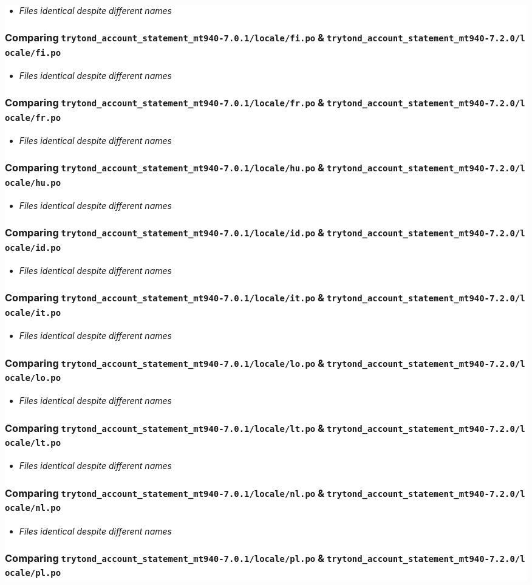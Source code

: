  * *Files identical despite different names*

### Comparing `trytond_account_statement_mt940-7.0.1/locale/fi.po` & `trytond_account_statement_mt940-7.2.0/locale/fi.po`

 * *Files identical despite different names*

### Comparing `trytond_account_statement_mt940-7.0.1/locale/fr.po` & `trytond_account_statement_mt940-7.2.0/locale/fr.po`

 * *Files identical despite different names*

### Comparing `trytond_account_statement_mt940-7.0.1/locale/hu.po` & `trytond_account_statement_mt940-7.2.0/locale/hu.po`

 * *Files identical despite different names*

### Comparing `trytond_account_statement_mt940-7.0.1/locale/id.po` & `trytond_account_statement_mt940-7.2.0/locale/id.po`

 * *Files identical despite different names*

### Comparing `trytond_account_statement_mt940-7.0.1/locale/it.po` & `trytond_account_statement_mt940-7.2.0/locale/it.po`

 * *Files identical despite different names*

### Comparing `trytond_account_statement_mt940-7.0.1/locale/lo.po` & `trytond_account_statement_mt940-7.2.0/locale/lo.po`

 * *Files identical despite different names*

### Comparing `trytond_account_statement_mt940-7.0.1/locale/lt.po` & `trytond_account_statement_mt940-7.2.0/locale/lt.po`

 * *Files identical despite different names*

### Comparing `trytond_account_statement_mt940-7.0.1/locale/nl.po` & `trytond_account_statement_mt940-7.2.0/locale/nl.po`

 * *Files identical despite different names*

### Comparing `trytond_account_statement_mt940-7.0.1/locale/pl.po` & `trytond_account_statement_mt940-7.2.0/locale/pl.po`
